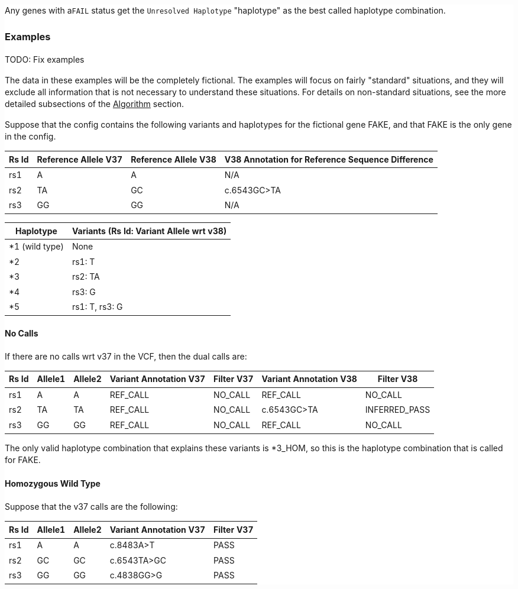 Any genes with a`FAIL` status get the `Unresolved Haplotype` "haplotype" as the best called haplotype combination.

### Examples
TODO: Fix examples

The data in these examples will be the completely fictional.
The examples will focus on fairly "standard" situations, and they will exclude all information that is not necessary to understand these situations.
For details on non-standard situations, see the more detailed subsections of the [Algorithm](#algorithm) section.

Suppose that the config contains the following variants and haplotypes for the fictional gene FAKE,
and that FAKE is the only gene in the config.

| Rs Id | Reference Allele V37 | Reference Allele V38 | V38 Annotation for Reference Sequence Difference |
|-------|----------------------|----------------------|--------------------------------------------------|
| rs1   | A                    | A                    | N/A                                              |
| rs2   | TA                   | GC                   | c.6543GC>TA                                      |
| rs3   | GG                   | GG                   | N/A                                              |

| Haplotype      | Variants (Rs Id: Variant Allele wrt v38) |
|----------------|------------------------------------------|
| *1 (wild type) | None                                     |
| *2             | rs1: T                                   |
| *3             | rs2: TA                                  |
| *4             | rs3: G                                   |
| *5             | rs1: T, rs3: G                           |

#### No Calls
If there are no calls wrt v37 in the VCF, then the dual calls are:

| Rs Id | Allele1 | Allele2 | Variant Annotation V37 | Filter V37 | Variant Annotation V38 | Filter V38    |
|-------|---------|---------|------------------------|------------|------------------------|---------------|
| rs1   | A       | A       | REF_CALL               | NO_CALL    | REF_CALL               | NO_CALL       |
| rs2   | TA      | TA      | REF_CALL               | NO_CALL    | c.6543GC>TA            | INFERRED_PASS |
| rs3   | GG      | GG      | REF_CALL               | NO_CALL    | REF_CALL               | NO_CALL       |

The only valid haplotype combination that explains these variants is *3_HOM,
so this is the haplotype combination that is called for FAKE.

#### Homozygous Wild Type
Suppose that the v37 calls are the following:

| Rs Id | Allele1 | Allele2 | Variant Annotation V37 | Filter V37 |
|-------|---------|---------|------------------------|------------|
| rs1   | A       | A       | c.8483A>T              | PASS       |
| rs2   | GC      | GC      | c.6543TA>GC            | PASS       |
| rs3   | GG      | GG      | c.4838GG>G             | PASS       |
